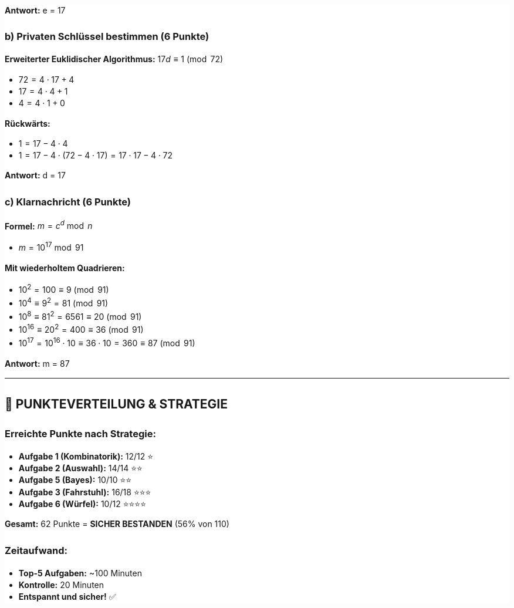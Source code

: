 **Antwort:** e = 17

### **b) Privaten Schlüssel bestimmen (6 Punkte)**
**Erweiterter Euklidischer Algorithmus:** $17d \equiv 1 \pmod{72}$

- $72 = 4 \cdot 17 + 4$
- $17 = 4 \cdot 4 + 1$
- $4 = 4 \cdot 1 + 0$

**Rückwärts:**
- $1 = 17 - 4 \cdot 4$
- $1 = 17 - 4 \cdot (72 - 4 \cdot 17) = 17 \cdot 17 - 4 \cdot 72$

**Antwort:** d = 17

### **c) Klarnachricht (6 Punkte)**
**Formel:** $m = c^d \bmod n$
- $m = 10^{17} \bmod 91$

**Mit wiederholtem Quadrieren:**
- $10^2 = 100 \equiv 9 \pmod{91}$
- $10^4 \equiv 9^2 = 81 \pmod{91}$
- $10^8 \equiv 81^2 = 6561 \equiv 20 \pmod{91}$
- $10^{16} \equiv 20^2 = 400 \equiv 36 \pmod{91}$
- $10^{17} = 10^{16} \cdot 10 \equiv 36 \cdot 10 = 360 \equiv 87 \pmod{91}$

**Antwort:** m = 87

---

## **🎯 PUNKTEVERTEILUNG & STRATEGIE**

### **Erreichte Punkte nach Strategie:**
- **Aufgabe 1 (Kombinatorik):** 12/12 ⭐
- **Aufgabe 2 (Auswahl):** 14/14 ⭐⭐
- **Aufgabe 5 (Bayes):** 10/10 ⭐⭐
- **Aufgabe 3 (Fahrstuhl):** 16/18 ⭐⭐⭐
- **Aufgabe 6 (Würfel):** 10/12 ⭐⭐⭐⭐

**Gesamt:** 62 Punkte = **SICHER BESTANDEN** (56% von 110)

### **Zeitaufwand:**
- **Top-5 Aufgaben:** ~100 Minuten
- **Kontrolle:** 20 Minuten
- **Entspannt und sicher!** ✅
